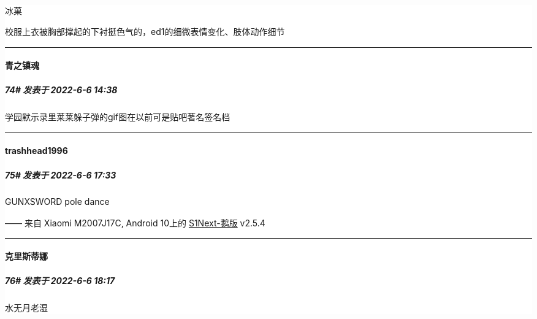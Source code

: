 冰菓

校服上衣被胸部撑起的下衬挺色气的，ed1的细微表情变化、肢体动作细节



*****

####  青之镇魂  
##### 74#       发表于 2022-6-6 14:38

学园默示录里莱莱躲子弹的gif图在以前可是贴吧著名签名档



*****

####  trashhead1996  
##### 75#       发表于 2022-6-6 17:33

GUNXSWORD pole dance

—— 来自 Xiaomi M2007J17C, Android 10上的 [S1Next-鹅版](https://github.com/ykrank/S1-Next/releases) v2.5.4



*****

####  克里斯蒂娜  
##### 76#       发表于 2022-6-6 18:17

水无月老湿

